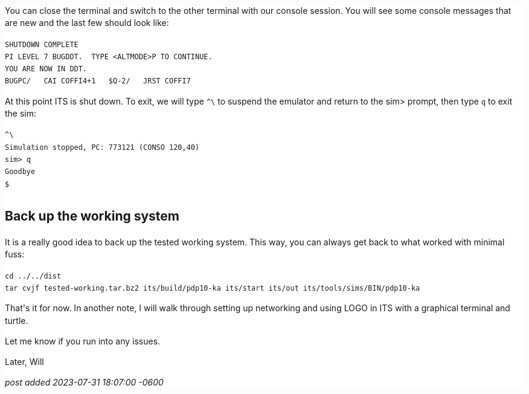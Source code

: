 You can close the terminal and switch to the other terminal with our console session. You will see some console messages that are new and the last few should look like:

```
SHUTDOWN COMPLETE
PI LEVEL 7 BUGDDT.  TYPE <ALTMODE>P TO CONTINUE.
YOU ARE NOW IN DDT.
BUGPC/   CAI COFFI4+1   $Q-2/   JRST COFFI7
```

At this point ITS is shut down. To exit, we will type `^\` to suspend the emulator and return to the sim> prompt, then type `q` to exit the sim:

```
^\
Simulation stopped, PC: 773121 (CONSO 120,40)
sim> q
Goodbye
$
```

## Back up the working system

It is a really good idea to back up the tested working system. This way, you can always get back to what worked with minimal fuss:

```
cd ../../dist
tar cvjf tested-working.tar.bz2 its/build/pdp10-ka its/start its/out its/tools/sims/BIN/pdp10-ka
```

That's it for now. In another note, I will walk through setting up networking and using LOGO in ITS with a graphical terminal and turtle.

Let me know if you run into any issues.

Later, Will


*post added 2023-07-31 18:07:00 -0600*
